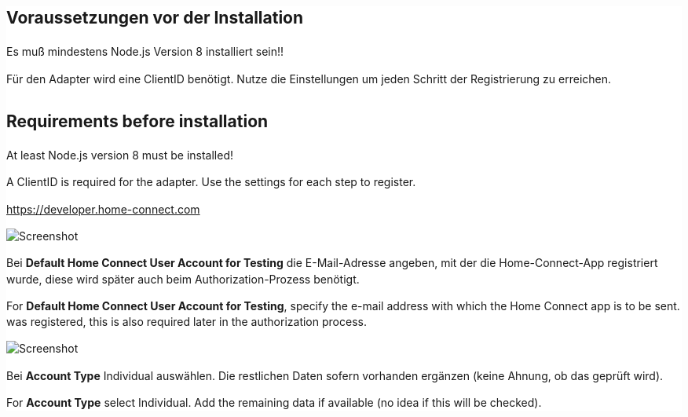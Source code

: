 ## Voraussetzungen vor der Installation

Es muß mindestens Node.js Version 8 installiert sein!!

Für den Adapter wird eine ClientID benötigt. Nutze die Einstellungen um jeden Schritt der Registrierung zu erreichen.

## Requirements before installation

At least Node.js version 8 must be installed!

A ClientID is required for the adapter. Use the settings for each step to register.

<https://developer.home-connect.com>

![Screenshot](img/registrierung1.JPG)

Bei **Default Home Connect User Account for Testing** die E-Mail-Adresse angeben, mit der die Home-Connect-App
registriert wurde, diese wird später auch beim Authorization-Prozess benötigt.

For **Default Home Connect User Account for Testing**, specify the e-mail address with which the Home Connect app is to be sent.
was registered, this is also required later in the authorization process.

![Screenshot](img/registrierung2.JPG)

Bei **Account Type** Individual auswählen. Die restlichen Daten sofern vorhanden ergänzen (keine Ahnung, ob das geprüft wird).

For **Account Type** select Individual. Add the remaining data if available (no idea if this will be checked).
